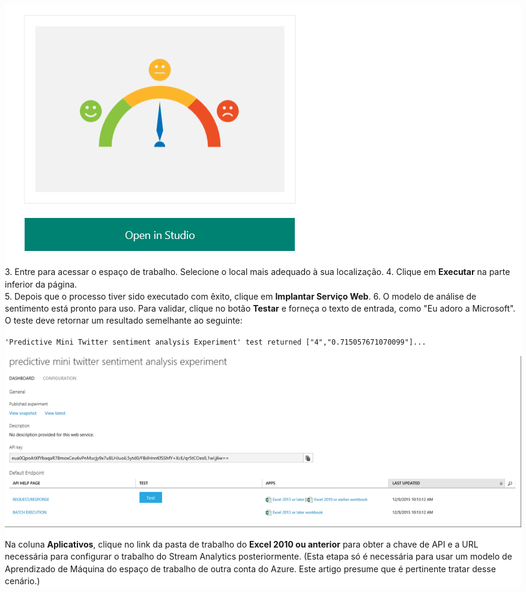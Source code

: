    ![Aprendizado de Máquina do Stream Analytics, abrir o Estúdio de Aprendizado de Máquina](./media/stream-analytics-machine-learning-integration-tutorial/stream-analytics-machine-learning-integration-tutorial-open-ml-studio.png)  
3. Entre para acessar o espaço de trabalho. Selecione o local mais adequado à sua localização.
4. Clique em **Executar** na parte inferior da página.  
5. Depois que o processo tiver sido executado com êxito, clique em **Implantar Serviço Web**.
6. O modelo de análise de sentimento está pronto para uso. Para validar, clique no botão **Testar** e forneça o texto de entrada, como "Eu adoro a Microsoft". O teste deve retornar um resultado semelhante ao seguinte:

`'Predictive Mini Twitter sentiment analysis Experiment' test returned ["4","0.715057671070099"]...`  

![Aprendizado de Máquina do Stream Analytics, dados de análise](./media/stream-analytics-machine-learning-integration-tutorial/stream-analytics-machine-learning-integration-tutorial-analysis-data.png)  

Na coluna **Aplicativos**, clique no link da pasta de trabalho do **Excel 2010 ou anterior** para obter a chave de API e a URL necessária para configurar o trabalho do Stream Analytics posteriormente. (Esta etapa só é necessária para usar um modelo de Aprendizado de Máquina do espaço de trabalho de outra conta do Azure. Este artigo presume que é pertinente tratar desse cenário.)  
